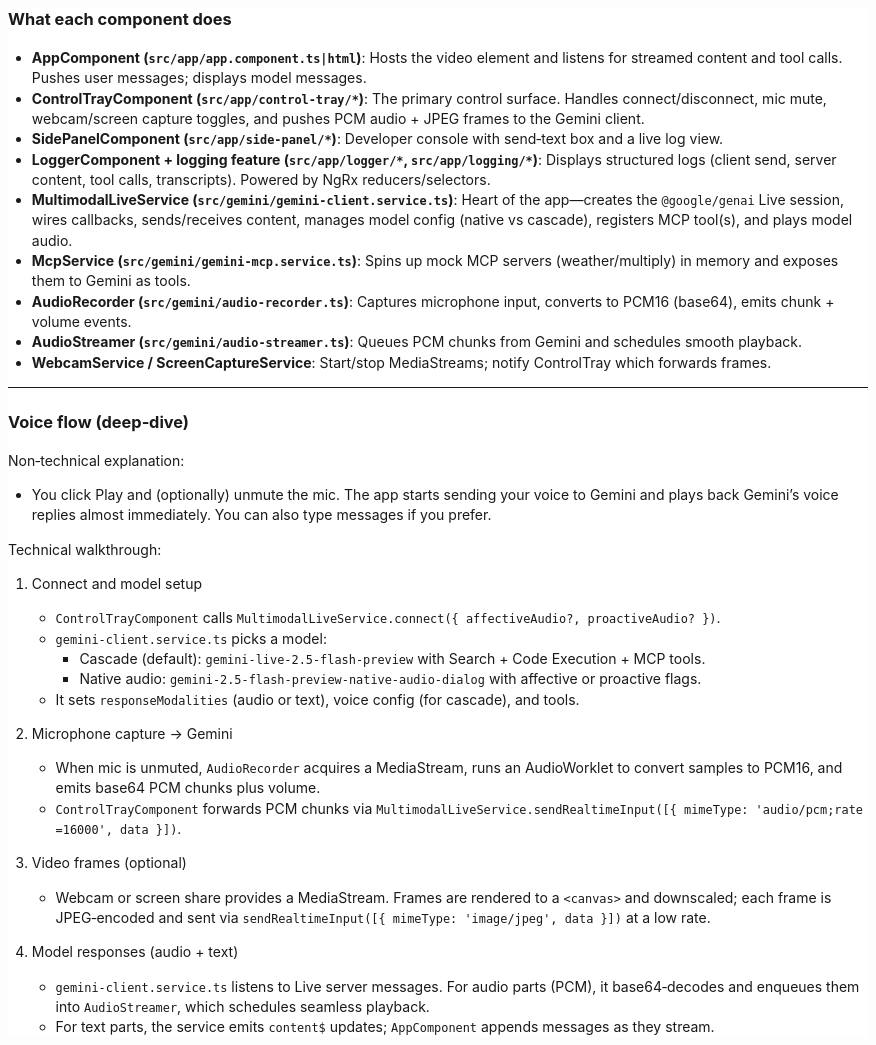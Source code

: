 ### What each component does

- **AppComponent (`src/app/app.component.ts|html`)**: Hosts the video element and listens for streamed content and tool calls. Pushes user messages; displays model messages.
- **ControlTrayComponent (`src/app/control-tray/*`)**: The primary control surface. Handles connect/disconnect, mic mute, webcam/screen capture toggles, and pushes PCM audio + JPEG frames to the Gemini client.
- **SidePanelComponent (`src/app/side-panel/*`)**: Developer console with send‑text box and a live log view.
- **LoggerComponent + logging feature (`src/app/logger/*`, `src/app/logging/*`)**: Displays structured logs (client send, server content, tool calls, transcripts). Powered by NgRx reducers/selectors.
- **MultimodalLiveService (`src/gemini/gemini-client.service.ts`)**: Heart of the app—creates the `@google/genai` Live session, wires callbacks, sends/receives content, manages model config (native vs cascade), registers MCP tool(s), and plays model audio.
- **McpService (`src/gemini/gemini-mcp.service.ts`)**: Spins up mock MCP servers (weather/multiply) in memory and exposes them to Gemini as tools.
- **AudioRecorder (`src/gemini/audio-recorder.ts`)**: Captures microphone input, converts to PCM16 (base64), emits chunk + volume events.
- **AudioStreamer (`src/gemini/audio-streamer.ts`)**: Queues PCM chunks from Gemini and schedules smooth playback.
- **WebcamService / ScreenCaptureService**: Start/stop MediaStreams; notify ControlTray which forwards frames.

---

### Voice flow (deep‑dive)

Non‑technical explanation:
- You click Play and (optionally) unmute the mic. The app starts sending your voice to Gemini and plays back Gemini’s voice replies almost immediately. You can also type messages if you prefer.

Technical walkthrough:
1) Connect and model setup
   - `ControlTrayComponent` calls `MultimodalLiveService.connect({ affectiveAudio?, proactiveAudio? })`.
   - `gemini-client.service.ts` picks a model:
     - Cascade (default): `gemini-live-2.5-flash-preview` with Search + Code Execution + MCP tools.
     - Native audio: `gemini-2.5-flash-preview-native-audio-dialog` with affective or proactive flags.
   - It sets `responseModalities` (audio or text), voice config (for cascade), and tools.

2) Microphone capture → Gemini
   - When mic is unmuted, `AudioRecorder` acquires a MediaStream, runs an AudioWorklet to convert samples to PCM16, and emits base64 PCM chunks plus volume.
   - `ControlTrayComponent` forwards PCM chunks via `MultimodalLiveService.sendRealtimeInput([{ mimeType: 'audio/pcm;rate=16000', data }])`.

3) Video frames (optional)
   - Webcam or screen share provides a MediaStream. Frames are rendered to a `<canvas>` and downscaled; each frame is JPEG‑encoded and sent via `sendRealtimeInput([{ mimeType: 'image/jpeg', data }])` at a low rate.

4) Model responses (audio + text)
   - `gemini-client.service.ts` listens to Live server messages. For audio parts (PCM), it base64‑decodes and enqueues them into `AudioStreamer`, which schedules seamless playback.
   - For text parts, the service emits `content$` updates; `AppComponent` appends messages as they stream.
